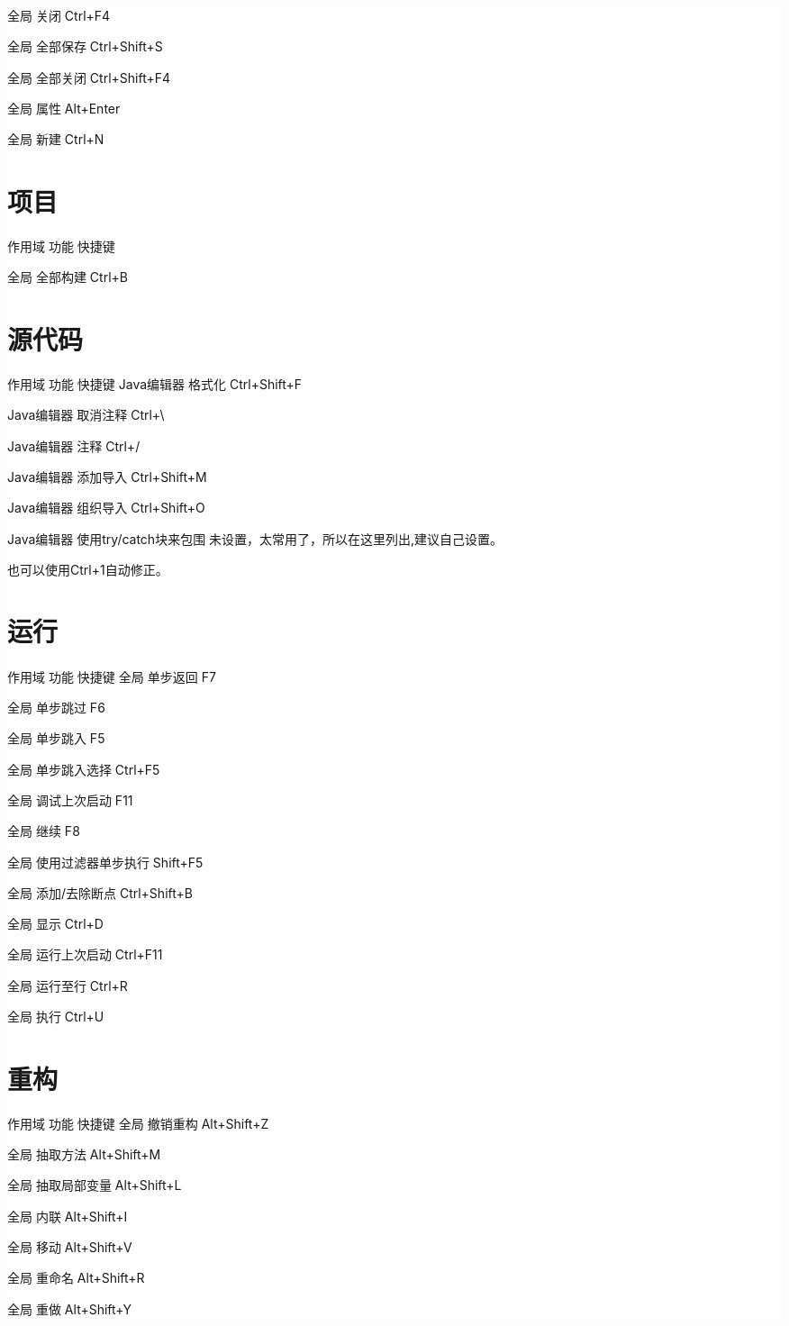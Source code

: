 全局 关闭 Ctrl+F4 

全局 全部保存 Ctrl+Shift+S 

全局 全部关闭 Ctrl+Shift+F4 

全局 属性 Alt+Enter 

全局 新建 Ctrl+N

# 项目 
作用域 功能 快捷键 

全局 全部构建 Ctrl+B

# 源代码 
作用域 功能 快捷键 
Java编辑器 格式化 Ctrl+Shift+F 

Java编辑器 取消注释 Ctrl+\ 

Java编辑器 注释 Ctrl+/ 

Java编辑器 添加导入 Ctrl+Shift+M 

Java编辑器 组织导入 Ctrl+Shift+O 

Java编辑器 使用try/catch块来包围 未设置，太常用了，所以在这里列出,建议自己设置。 

也可以使用Ctrl+1自动修正。

# 运行 
作用域 功能 快捷键 
全局 单步返回 F7 

全局 单步跳过 F6 

全局 单步跳入 F5 

全局 单步跳入选择 Ctrl+F5 

全局 调试上次启动 F11 

全局 继续 F8 

全局 使用过滤器单步执行 Shift+F5 

全局 添加/去除断点 Ctrl+Shift+B 

全局 显示 Ctrl+D 

全局 运行上次启动 Ctrl+F11 

全局 运行至行 Ctrl+R 

全局 执行 Ctrl+U

# 重构 
作用域 功能 快捷键 
全局 撤销重构 Alt+Shift+Z 

全局 抽取方法 Alt+Shift+M 

全局 抽取局部变量 Alt+Shift+L 

全局 内联 Alt+Shift+I 

全局 移动 Alt+Shift+V 

全局 重命名 Alt+Shift+R 

全局 重做 Alt+Shift+Y